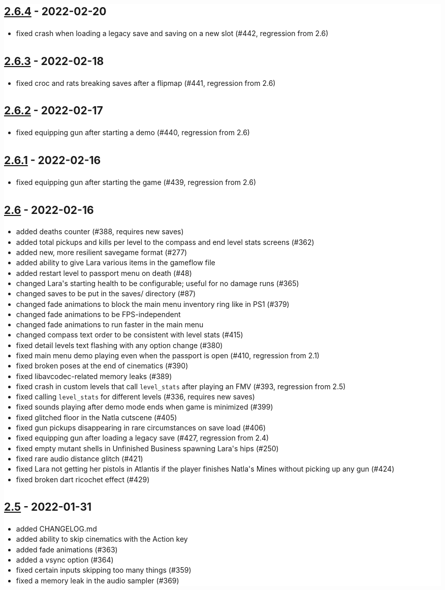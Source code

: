 ## [2.6.4](https://github.com/LostArtefacts/TRX/compare/tr1-2.6.3...tr1-2.6.4) - 2022-02-20
- fixed crash when loading a legacy save and saving on a new slot (#442, regression from 2.6)

## [2.6.3](https://github.com/LostArtefacts/TRX/compare/tr1-2.6.2...tr1-2.6.3) - 2022-02-18
- fixed croc and rats breaking saves after a flipmap (#441, regression from 2.6)

## [2.6.2](https://github.com/LostArtefacts/TRX/compare/tr1-2.6.1...tr1-2.6.2) - 2022-02-17
- fixed equipping gun after starting a demo (#440, regression from 2.6)

## [2.6.1](https://github.com/LostArtefacts/TRX/compare/tr1-2.6...tr1-2.6.1) - 2022-02-16
- fixed equipping gun after starting the game (#439, regression from 2.6)

## [2.6](https://github.com/LostArtefacts/TRX/compare/tr1-2.5...tr1-2.6) - 2022-02-16
- added deaths counter (#388, requires new saves)
- added total pickups and kills per level to the compass and end level stats screens (#362)
- added new, more resilient savegame format (#277)
- added ability to give Lara various items in the gameflow file
- added restart level to passport menu on death (#48)
- changed Lara's starting health to be configurable; useful for no damage runs (#365)
- changed saves to be put in the saves/ directory (#87)
- changed fade animations to block the main menu inventory ring like in PS1 (#379)
- changed fade animations to be FPS-independent
- changed fade animations to run faster in the main menu
- changed compass text order to be consistent with level stats (#415)
- fixed detail levels text flashing with any option change (#380)
- fixed main menu demo playing even when the passport is open (#410, regression from 2.1)
- fixed broken poses at the end of cinematics (#390)
- fixed libavcodec-related memory leaks (#389)
- fixed crash in custom levels that call `level_stats` after playing an FMV (#393, regression from 2.5)
- fixed calling `level_stats` for different levels (#336, requires new saves)
- fixed sounds playing after demo mode ends when game is minimized (#399)
- fixed glitched floor in the Natla cutscene (#405)
- fixed gun pickups disappearing in rare circumstances on save load (#406)
- fixed equipping gun after loading a legacy save (#427, regression from 2.4)
- fixed empty mutant shells in Unfinished Business spawning Lara's hips (#250)
- fixed rare audio distance glitch (#421)
- fixed Lara not getting her pistols in Atlantis if the player finishes Natla's Mines without picking up any gun (#424)
- fixed broken dart ricochet effect (#429)

## [2.5](https://github.com/LostArtefacts/TRX/compare/tr1-2.4...tr1-2.5) - 2022-01-31
- added CHANGELOG.md
- added ability to skip cinematics with the Action key
- added fade animations (#363)
- added a vsync option (#364)
- fixed certain inputs skipping too many things (#359)
- fixed a memory leak in the audio sampler (#369)
